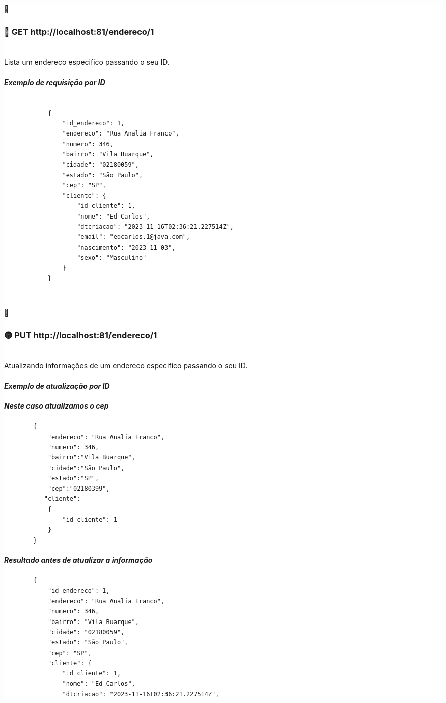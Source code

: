 
📌
### 🔵 **GET** http://localhost:81/endereco/1
\
Lista um endereco especifico passando o seu ID.

#### *Exemplo de requisição por ID* <br /><br />

```
            {
                "id_endereco": 1,
                "endereco": "Rua Analia Franco",
                "numero": 346,
                "bairro": "Vila Buarque",
                "cidade": "02180059",
                "estado": "São Paulo",
                "cep": "SP",
                "cliente": {
                    "id_cliente": 1,
                    "nome": "Ed Carlos",
                    "dtcriacao": "2023-11-16T02:36:21.227514Z",
                    "email": "edcarlos.1@java.com",
                    "nascimento": "2023-11-03",
                    "sexo": "Masculino"
                }
            }
```
<br />

📌
### 🟡 **PUT** http://localhost:81/endereco/1
\
Atualizando informações de um endereco especifico passando o seu ID.

#### *Exemplo de atualização por ID* <br />
#### *Neste caso atualizamos o cep*<br/>
```
        {
            "endereco": "Rua Analia Franco",
            "numero": 346,
            "bairro":"Vila Buarque",
            "cidade":"São Paulo",
            "estado":"SP",
            "cep":"02180399",
           "cliente":
            {
                "id_cliente": 1
            }
        }
```
#### *Resultado antes de atualizar a informação*
```
        {
            "id_endereco": 1,
            "endereco": "Rua Analia Franco",
            "numero": 346,
            "bairro": "Vila Buarque",
            "cidade": "02180059",
            "estado": "São Paulo",
            "cep": "SP",
            "cliente": {
                "id_cliente": 1,
                "nome": "Ed Carlos",
                "dtcriacao": "2023-11-16T02:36:21.227514Z",
```